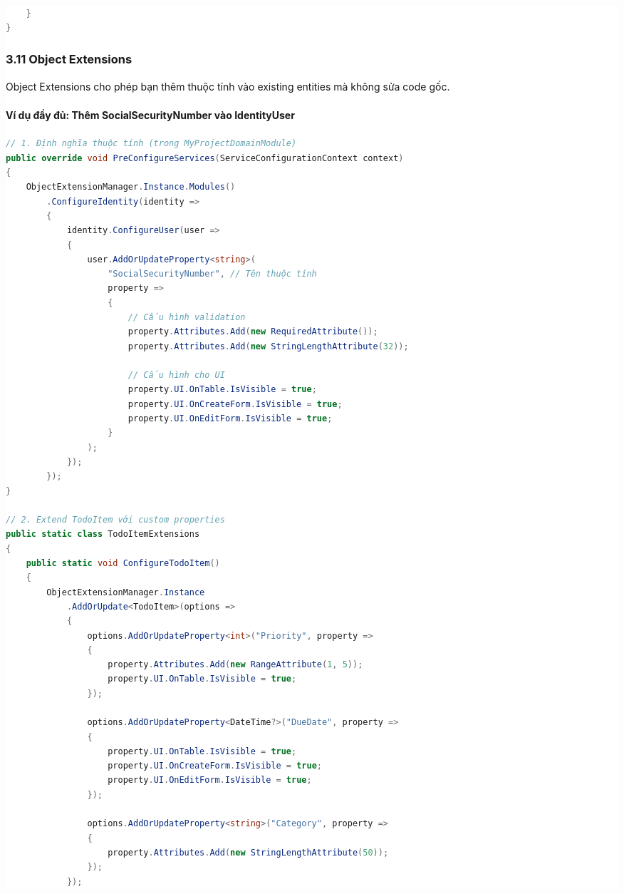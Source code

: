 ```csharp
    }
}
```

### 3.11 Object Extensions

Object Extensions cho phép bạn thêm thuộc tính vào existing entities mà không sửa code gốc.

#### Ví dụ đầy đủ: Thêm SocialSecurityNumber vào IdentityUser

```csharp
// 1. Định nghĩa thuộc tính (trong MyProjectDomainModule)
public override void PreConfigureServices(ServiceConfigurationContext context)
{
    ObjectExtensionManager.Instance.Modules()
        .ConfigureIdentity(identity =>
        {
            identity.ConfigureUser(user =>
            {
                user.AddOrUpdateProperty<string>(
                    "SocialSecurityNumber", // Tên thuộc tính
                    property =>
                    {
                        // Cấu hình validation
                        property.Attributes.Add(new RequiredAttribute());
                        property.Attributes.Add(new StringLengthAttribute(32));
                        
                        // Cấu hình cho UI
                        property.UI.OnTable.IsVisible = true;
                        property.UI.OnCreateForm.IsVisible = true;
                        property.UI.OnEditForm.IsVisible = true;
                    }
                );
            });
        });
}

// 2. Extend TodoItem với custom properties
public static class TodoItemExtensions
{
    public static void ConfigureTodoItem()
    {
        ObjectExtensionManager.Instance
            .AddOrUpdate<TodoItem>(options =>
            {
                options.AddOrUpdateProperty<int>("Priority", property =>
                {
                    property.Attributes.Add(new RangeAttribute(1, 5));
                    property.UI.OnTable.IsVisible = true;
                });
                
                options.AddOrUpdateProperty<DateTime?>("DueDate", property =>
                {
                    property.UI.OnTable.IsVisible = true;
                    property.UI.OnCreateForm.IsVisible = true;
                    property.UI.OnEditForm.IsVisible = true;
                });
                
                options.AddOrUpdateProperty<string>("Category", property =>
                {
                    property.Attributes.Add(new StringLengthAttribute(50));
                });
            });
```